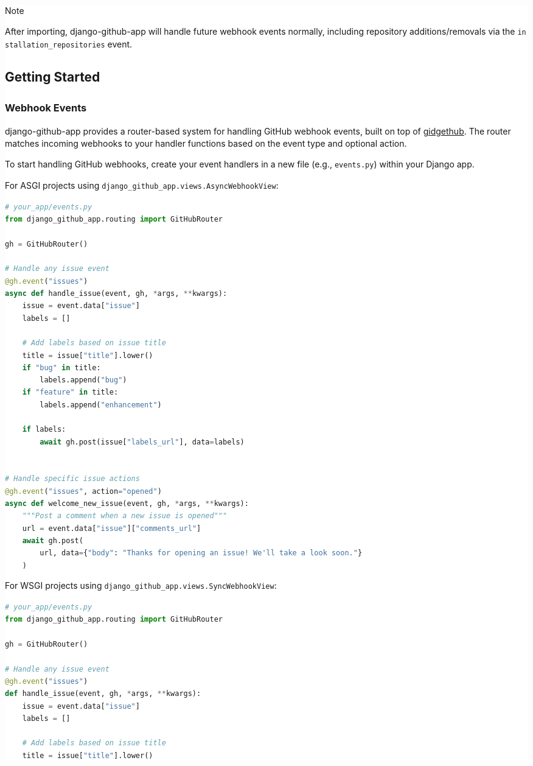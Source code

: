 > [!NOTE]
> After importing, django-github-app will handle future webhook events normally, including repository additions/removals via the `installation_repositories` event.

## Getting Started

### Webhook Events

django-github-app provides a router-based system for handling GitHub webhook events, built on top of [gidgethub](https://github.com/gidgethub/gidgethub). The router matches incoming webhooks to your handler functions based on the event type and optional action.

To start handling GitHub webhooks, create your event handlers in a new file (e.g., `events.py`) within your Django app.

For ASGI projects using `django_github_app.views.AsyncWebhookView`:

```python
# your_app/events.py
from django_github_app.routing import GitHubRouter

gh = GitHubRouter()

# Handle any issue event
@gh.event("issues")
async def handle_issue(event, gh, *args, **kwargs):
    issue = event.data["issue"]
    labels = []

    # Add labels based on issue title
    title = issue["title"].lower()
    if "bug" in title:
        labels.append("bug")
    if "feature" in title:
        labels.append("enhancement")

    if labels:
        await gh.post(issue["labels_url"], data=labels)


# Handle specific issue actions
@gh.event("issues", action="opened")
async def welcome_new_issue(event, gh, *args, **kwargs):
    """Post a comment when a new issue is opened"""
    url = event.data["issue"]["comments_url"]
    await gh.post(
        url, data={"body": "Thanks for opening an issue! We'll take a look soon."}
    )
```

For WSGI projects using `django_github_app.views.SyncWebhookView`:

```python
# your_app/events.py
from django_github_app.routing import GitHubRouter

gh = GitHubRouter()

# Handle any issue event
@gh.event("issues")
def handle_issue(event, gh, *args, **kwargs):
    issue = event.data["issue"]
    labels = []

    # Add labels based on issue title
    title = issue["title"].lower()
```